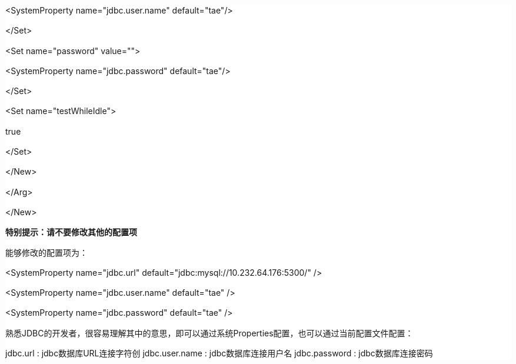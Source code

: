 &lt;SystemProperty name="jdbc.user.name" default="tae"/&gt;



> 

&lt;/Set&gt;



> 

&lt;Set name="password" value=""&gt;


> > 

&lt;SystemProperty name="jdbc.password" default="tae"/&gt;



> 

&lt;/Set&gt;



> 

&lt;Set name="testWhileIdle"&gt;

true

&lt;/Set&gt;



> 

&lt;/New&gt;


> 

&lt;/Arg&gt;


> 

&lt;/New&gt;



**特别提示：请不要修改其他的配置项**

能够修改的配置项为：


&lt;SystemProperty name="jdbc.url" default="jdbc:mysql://10.232.64.176:5300/" /&gt;




&lt;SystemProperty name="jdbc.user.name" default="tae" /&gt;




&lt;SystemProperty name="jdbc.password" default="tae" /&gt;



熟悉JDBC的开发者，很容易理解其中的意思，即可以通过系统Properties配置，也可以通过当前配置文件配置：

jdbc.url : jdbc数据库URL连接字符创
jdbc.user.name : jdbc数据库连接用户名
jdbc.password : jdbc数据库连接密码















